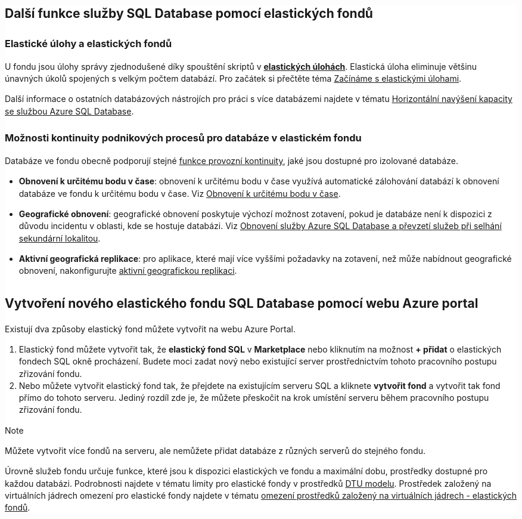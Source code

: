 ## <a name="using-other-sql-database-features-with-elastic-pools"></a>Další funkce služby SQL Database pomocí elastických fondů

### <a name="elastic-jobs-and-elastic-pools"></a>Elastické úlohy a elastických fondů

U fondu jsou úlohy správy zjednodušené díky spouštění skriptů v **[elastických úlohách](sql-database-elastic-jobs-overview.md)**. Elastická úloha eliminuje většinu únavných úkolů spojených s velkým počtem databází. Pro začátek si přečtěte téma [Začínáme s elastickými úlohami](sql-database-elastic-jobs-getting-started.md).

Další informace o ostatních databázových nástrojích pro práci s více databázemi najdete v tématu [Horizontální navýšení kapacity se službou Azure SQL Database](sql-database-elastic-scale-introduction.md).

### <a name="business-continuity-options-for-databases-in-an-elastic-pool"></a>Možnosti kontinuity podnikových procesů pro databáze v elastickém fondu
Databáze ve fondu obecně podporují stejné [funkce provozní kontinuity](sql-database-business-continuity.md), jaké jsou dostupné pro izolované databáze.

- **Obnovení k určitému bodu v čase**: obnovení k určitému bodu v čase využívá automatické zálohování databází k obnovení databáze ve fondu k určitému bodu v čase. Viz [Obnovení k určitému bodu v čase](sql-database-recovery-using-backups.md#point-in-time-restore).

- **Geografické obnovení**: geografické obnovení poskytuje výchozí možnost zotavení, pokud je databáze není k dispozici z důvodu incidentu v oblasti, kde se hostuje databázi. Viz [Obnovení služby Azure SQL Database a převzetí služeb při selhání sekundární lokalitou](sql-database-disaster-recovery.md).

- **Aktivní geografická replikace**: pro aplikace, které mají více vyššími požadavky na zotavení, než může nabídnout geografické obnovení, nakonfigurujte [aktivní geografickou replikaci](sql-database-geo-replication-overview.md).

## <a name="creating-a-new-sql-database-elastic-pool-using-the-azure-portal"></a>Vytvoření nového elastického fondu SQL Database pomocí webu Azure portal

Existují dva způsoby elastický fond můžete vytvořit na webu Azure Portal.
1. Elastický fond můžete vytvořit tak, že **elastický fond SQL** v **Marketplace** nebo kliknutím na možnost **+ přidat** o elastických fondech SQL okně procházení. Budete moci zadat nový nebo existující server prostřednictvím tohoto pracovního postupu zřizování fondu.
2. Nebo můžete vytvořit elastický fond tak, že přejdete na existujícím serveru SQL a kliknete **vytvořit fond** a vytvořit tak fond přímo do tohoto serveru. Jediný rozdíl zde je, že můžete přeskočit na krok umístění serveru během pracovního postupu zřizování fondu.

> [!NOTE]
> Můžete vytvořit více fondů na serveru, ale nemůžete přidat databáze z různých serverů do stejného fondu.

Úrovně služeb fondu určuje funkce, které jsou k dispozici elastických ve fondu a maximální dobu, prostředky dostupné pro každou databázi. Podrobnosti najdete v tématu limity pro elastické fondy v prostředků [DTU modelu](sql-database-dtu-resource-limits-elastic-pools.md#elastic-pool-storage-sizes-and-compute-sizes). Prostředek založený na virtuálních jádrech omezení pro elastické fondy najdete v tématu [omezení prostředků založený na virtuálních jádrech - elastických fondů](sql-database-vcore-resource-limits-elastic-pools.md).
